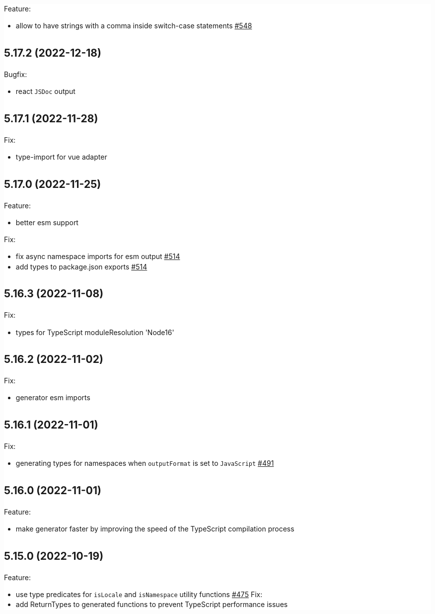 Feature:
 - allow to have strings with a comma inside switch-case statements [#548](https://github.com/ivanhofer/typesafe-i18n/discussions/548)

## 5.17.2 (2022-12-18)

Bugfix:
 - react `JSDoc` output

## 5.17.1 (2022-11-28)

Fix:
 - type-import for vue adapter

## 5.17.0 (2022-11-25)

Feature:
 - better esm support

Fix:
 - fix async namespace imports for esm output [#514](https://github.com/ivanhofer/typesafe-i18n/issues/514)
 - add types to package.json exports [#514](https://github.com/ivanhofer/typesafe-i18n/issues/514)

## 5.16.3 (2022-11-08)

Fix:
 - types for TypeScript moduleResolution 'Node16'

## 5.16.2 (2022-11-02)

Fix:
 - generator esm imports

## 5.16.1 (2022-11-01)

Fix:
 - generating types for namespaces when `outputFormat` is set to `JavaScript` [#491](https://github.com/ivanhofer/typesafe-i18n/discussions/491)

## 5.16.0 (2022-11-01)

Feature:
 - make generator faster by improving the speed of the TypeScript compilation process

## 5.15.0 (2022-10-19)

Feature:
 - use type predicates for `isLocale` and `isNamespace` utility functions [#475](https://github.com/ivanhofer/typesafe-i18n/discussions/475)
Fix:
 - add ReturnTypes to generated functions to prevent TypeScript performance issues
